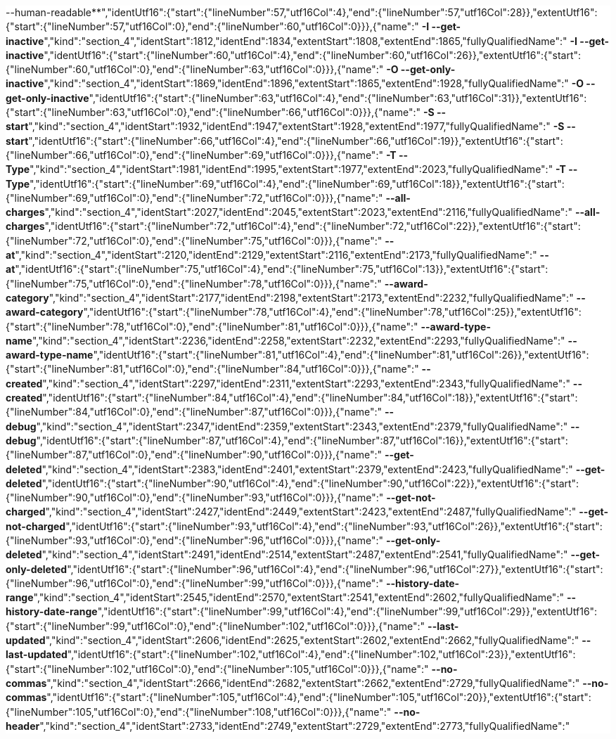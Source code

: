 --human-readable**","identUtf16":{"start":{"lineNumber":57,"utf16Col":4},"end":{"lineNumber":57,"utf16Col":28}},"extentUtf16":{"start":{"lineNumber":57,"utf16Col":0},"end":{"lineNumber":60,"utf16Col":0}}},{"name":" **-I --get-inactive**","kind":"section_4","identStart":1812,"identEnd":1834,"extentStart":1808,"extentEnd":1865,"fullyQualifiedName":" **-I --get-inactive**","identUtf16":{"start":{"lineNumber":60,"utf16Col":4},"end":{"lineNumber":60,"utf16Col":26}},"extentUtf16":{"start":{"lineNumber":60,"utf16Col":0},"end":{"lineNumber":63,"utf16Col":0}}},{"name":" **-O --get-only-inactive**","kind":"section_4","identStart":1869,"identEnd":1896,"extentStart":1865,"extentEnd":1928,"fullyQualifiedName":" **-O --get-only-inactive**","identUtf16":{"start":{"lineNumber":63,"utf16Col":4},"end":{"lineNumber":63,"utf16Col":31}},"extentUtf16":{"start":{"lineNumber":63,"utf16Col":0},"end":{"lineNumber":66,"utf16Col":0}}},{"name":" **-S --start**","kind":"section_4","identStart":1932,"identEnd":1947,"extentStart":1928,"extentEnd":1977,"fullyQualifiedName":" **-S --start**","identUtf16":{"start":{"lineNumber":66,"utf16Col":4},"end":{"lineNumber":66,"utf16Col":19}},"extentUtf16":{"start":{"lineNumber":66,"utf16Col":0},"end":{"lineNumber":69,"utf16Col":0}}},{"name":" **-T --Type**","kind":"section_4","identStart":1981,"identEnd":1995,"extentStart":1977,"extentEnd":2023,"fullyQualifiedName":" **-T --Type**","identUtf16":{"start":{"lineNumber":69,"utf16Col":4},"end":{"lineNumber":69,"utf16Col":18}},"extentUtf16":{"start":{"lineNumber":69,"utf16Col":0},"end":{"lineNumber":72,"utf16Col":0}}},{"name":" **--all-charges**","kind":"section_4","identStart":2027,"identEnd":2045,"extentStart":2023,"extentEnd":2116,"fullyQualifiedName":" **--all-charges**","identUtf16":{"start":{"lineNumber":72,"utf16Col":4},"end":{"lineNumber":72,"utf16Col":22}},"extentUtf16":{"start":{"lineNumber":72,"utf16Col":0},"end":{"lineNumber":75,"utf16Col":0}}},{"name":" **--at**","kind":"section_4","identStart":2120,"identEnd":2129,"extentStart":2116,"extentEnd":2173,"fullyQualifiedName":" **--at**","identUtf16":{"start":{"lineNumber":75,"utf16Col":4},"end":{"lineNumber":75,"utf16Col":13}},"extentUtf16":{"start":{"lineNumber":75,"utf16Col":0},"end":{"lineNumber":78,"utf16Col":0}}},{"name":" **--award-category**","kind":"section_4","identStart":2177,"identEnd":2198,"extentStart":2173,"extentEnd":2232,"fullyQualifiedName":" **--award-category**","identUtf16":{"start":{"lineNumber":78,"utf16Col":4},"end":{"lineNumber":78,"utf16Col":25}},"extentUtf16":{"start":{"lineNumber":78,"utf16Col":0},"end":{"lineNumber":81,"utf16Col":0}}},{"name":" **--award-type-name**","kind":"section_4","identStart":2236,"identEnd":2258,"extentStart":2232,"extentEnd":2293,"fullyQualifiedName":" **--award-type-name**","identUtf16":{"start":{"lineNumber":81,"utf16Col":4},"end":{"lineNumber":81,"utf16Col":26}},"extentUtf16":{"start":{"lineNumber":81,"utf16Col":0},"end":{"lineNumber":84,"utf16Col":0}}},{"name":" **--created**","kind":"section_4","identStart":2297,"identEnd":2311,"extentStart":2293,"extentEnd":2343,"fullyQualifiedName":" **--created**","identUtf16":{"start":{"lineNumber":84,"utf16Col":4},"end":{"lineNumber":84,"utf16Col":18}},"extentUtf16":{"start":{"lineNumber":84,"utf16Col":0},"end":{"lineNumber":87,"utf16Col":0}}},{"name":" **--debug**","kind":"section_4","identStart":2347,"identEnd":2359,"extentStart":2343,"extentEnd":2379,"fullyQualifiedName":" **--debug**","identUtf16":{"start":{"lineNumber":87,"utf16Col":4},"end":{"lineNumber":87,"utf16Col":16}},"extentUtf16":{"start":{"lineNumber":87,"utf16Col":0},"end":{"lineNumber":90,"utf16Col":0}}},{"name":" **--get-deleted**","kind":"section_4","identStart":2383,"identEnd":2401,"extentStart":2379,"extentEnd":2423,"fullyQualifiedName":" **--get-deleted**","identUtf16":{"start":{"lineNumber":90,"utf16Col":4},"end":{"lineNumber":90,"utf16Col":22}},"extentUtf16":{"start":{"lineNumber":90,"utf16Col":0},"end":{"lineNumber":93,"utf16Col":0}}},{"name":" **--get-not-charged**","kind":"section_4","identStart":2427,"identEnd":2449,"extentStart":2423,"extentEnd":2487,"fullyQualifiedName":" **--get-not-charged**","identUtf16":{"start":{"lineNumber":93,"utf16Col":4},"end":{"lineNumber":93,"utf16Col":26}},"extentUtf16":{"start":{"lineNumber":93,"utf16Col":0},"end":{"lineNumber":96,"utf16Col":0}}},{"name":" **--get-only-deleted**","kind":"section_4","identStart":2491,"identEnd":2514,"extentStart":2487,"extentEnd":2541,"fullyQualifiedName":" **--get-only-deleted**","identUtf16":{"start":{"lineNumber":96,"utf16Col":4},"end":{"lineNumber":96,"utf16Col":27}},"extentUtf16":{"start":{"lineNumber":96,"utf16Col":0},"end":{"lineNumber":99,"utf16Col":0}}},{"name":" **--history-date-range**","kind":"section_4","identStart":2545,"identEnd":2570,"extentStart":2541,"extentEnd":2602,"fullyQualifiedName":" **--history-date-range**","identUtf16":{"start":{"lineNumber":99,"utf16Col":4},"end":{"lineNumber":99,"utf16Col":29}},"extentUtf16":{"start":{"lineNumber":99,"utf16Col":0},"end":{"lineNumber":102,"utf16Col":0}}},{"name":" **--last-updated**","kind":"section_4","identStart":2606,"identEnd":2625,"extentStart":2602,"extentEnd":2662,"fullyQualifiedName":" **--last-updated**","identUtf16":{"start":{"lineNumber":102,"utf16Col":4},"end":{"lineNumber":102,"utf16Col":23}},"extentUtf16":{"start":{"lineNumber":102,"utf16Col":0},"end":{"lineNumber":105,"utf16Col":0}}},{"name":" **--no-commas**","kind":"section_4","identStart":2666,"identEnd":2682,"extentStart":2662,"extentEnd":2729,"fullyQualifiedName":" **--no-commas**","identUtf16":{"start":{"lineNumber":105,"utf16Col":4},"end":{"lineNumber":105,"utf16Col":20}},"extentUtf16":{"start":{"lineNumber":105,"utf16Col":0},"end":{"lineNumber":108,"utf16Col":0}}},{"name":" **--no-header**","kind":"section_4","identStart":2733,"identEnd":2749,"extentStart":2729,"extentEnd":2773,"fullyQualifiedName":"